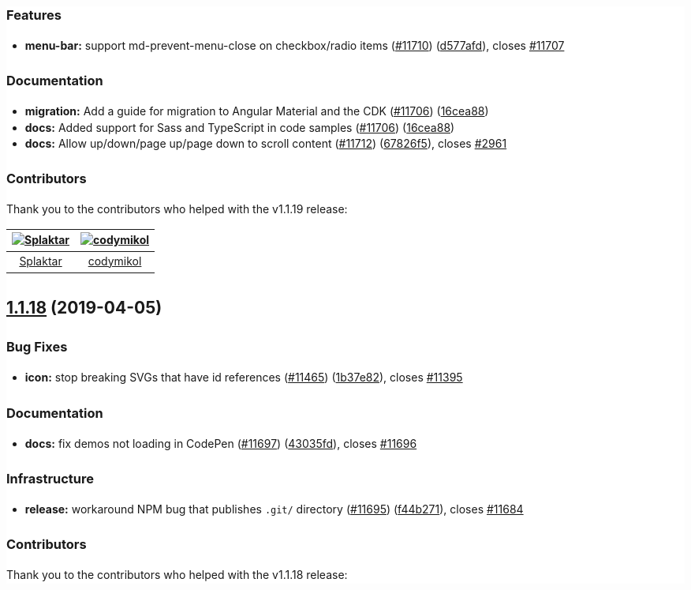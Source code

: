 
### Features

* **menu-bar:** support md-prevent-menu-close on checkbox/radio items ([#11710](https://github.com/angular/material/issues/11710)) ([d577afd](https://github.com/angular/material/commit/d577afd)), closes [#11707](https://github.com/angular/material/issues/11707)

### Documentation

* **migration:** Add a guide for migration to Angular Material and the CDK ([#11706](https://github.com/angular/material/pull/11706)) ([16cea88](https://github.com/angular/material/commit/16cea88))
* **docs:** Added support for Sass and TypeScript in code samples ([#11706](https://github.com/angular/material/pull/11706)) ([16cea88](https://github.com/angular/material/commit/16cea88))
* **docs:** Allow up/down/page up/page down to scroll content ([#11712](https://github.com/angular/material/pull/11712)) ([67826f5](https://github.com/angular/material/commit/67826f5)), closes [#2961](https://github.com/angular/material/issues/2961)

### Contributors

Thank you to the contributors who helped with the v1.1.19 release:

[<img alt="Splaktar" src="https://avatars1.githubusercontent.com/u/3506071?v=4&s=117" width="117">](https://github.com/Splaktar) |[<img alt="codymikol" src="https://avatars1.githubusercontent.com/u/13606342?v=4&s=117" width="117">](https://github.com/codymikol) |
:---: |:---: |
[Splaktar](https://github.com/Splaktar) |[codymikol](https://github.com/codymikol) |



<a name="1.1.18"></a>
## [1.1.18](https://github.com/angular/material/compare/v1.1.17...v1.1.18) (2019-04-05)


### Bug Fixes

* **icon:** stop breaking SVGs that have id references ([#11465](https://github.com/angular/material/issues/11465)) ([1b37e82](https://github.com/angular/material/commit/1b37e82)), closes [#11395](https://github.com/angular/material/issues/11395)

### Documentation

* **docs:** fix demos not loading in CodePen ([#11697](https://github.com/angular/material/pull/11697)) ([43035fd](https://github.com/angular/material/commit/43035fd)), closes [#11696](https://github.com/angular/material/issues/11696)

### Infrastructure

* **release:** workaround NPM bug that publishes `.git/` directory ([#11695](https://github.com/angular/material/pull/11695)) ([f44b271](https://github.com/angular/material/commit/f44b271)), closes [#11684](https://github.com/angular/material/issues/11684)

### Contributors

Thank you to the contributors who helped with the v1.1.18 release:
